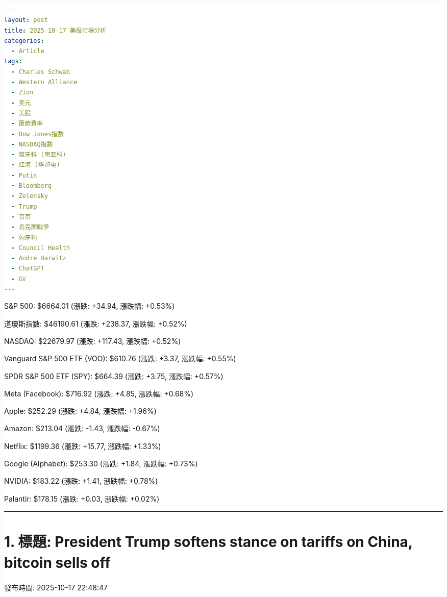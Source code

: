 ```yaml
---
layout: post
title: 2025-10-17 美股市場分析
categories:
  - Article
tags:
  - Charles Schwab
  - Western Alliance
  - Zion
  - 美元
  - 美股
  - 匯款費率
  - Dow Jones指數
  - NASDAQ指數
  - 蓝牙科 (南亚科)
  - 红海 (华邦电)
  - Putin
  - Bloomberg
  - Zelensky
  - Trump
  - 普京
  - 烏克蘭戰爭
  - 匈牙利
  - Council Health
  - Andre Harwitz
  - ChatGPT
  - GV
---
```



S&P 500: $6664.01 (漲跌: +34.94, 漲跌幅: +0.53%)

道瓊斯指數: $46190.61 (漲跌: +238.37, 漲跌幅: +0.52%)

NASDAQ: $22679.97 (漲跌: +117.43, 漲跌幅: +0.52%)

Vanguard S&P 500 ETF (VOO): $610.76 (漲跌: +3.37, 漲跌幅: +0.55%)

SPDR S&P 500 ETF (SPY): $664.39 (漲跌: +3.75, 漲跌幅: +0.57%)

Meta (Facebook): $716.92 (漲跌: +4.85, 漲跌幅: +0.68%)

Apple: $252.29 (漲跌: +4.84, 漲跌幅: +1.96%)

Amazon: $213.04 (漲跌: -1.43, 漲跌幅: -0.67%)

Netflix: $1199.36 (漲跌: +15.77, 漲跌幅: +1.33%)

Google (Alphabet): $253.30 (漲跌: +1.84, 漲跌幅: +0.73%)

NVIDIA: $183.22 (漲跌: +1.41, 漲跌幅: +0.78%)

Palantir: $178.15 (漲跌: +0.03, 漲跌幅: +0.02%)


---
# 1. 標題: President Trump softens stance on tariffs on China, bitcoin sells off
發布時間: 2025-10-17 22:48:47
